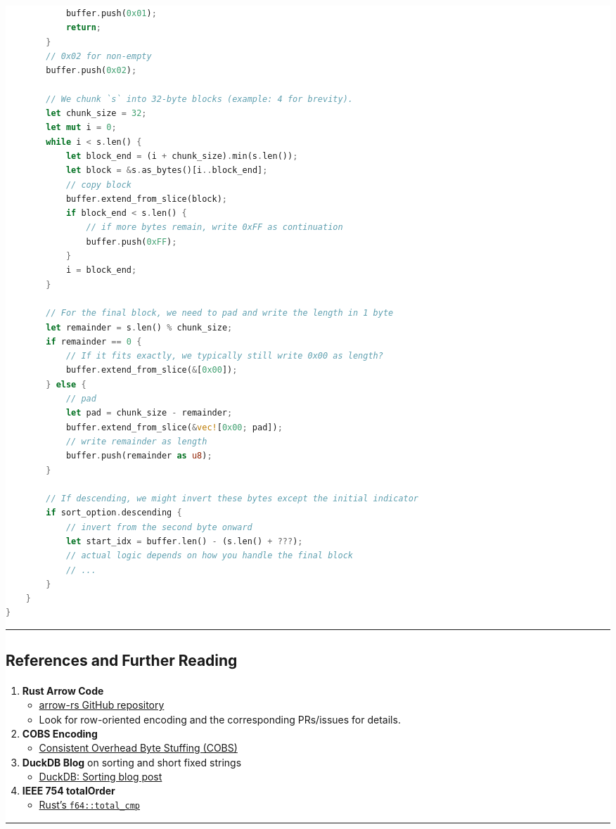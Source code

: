 ```rust
            buffer.push(0x01);
            return;
        }
        // 0x02 for non-empty
        buffer.push(0x02);

        // We chunk `s` into 32-byte blocks (example: 4 for brevity).
        let chunk_size = 32;
        let mut i = 0;
        while i < s.len() {
            let block_end = (i + chunk_size).min(s.len());
            let block = &s.as_bytes()[i..block_end];
            // copy block
            buffer.extend_from_slice(block);
            if block_end < s.len() {
                // if more bytes remain, write 0xFF as continuation
                buffer.push(0xFF);
            }
            i = block_end;
        }

        // For the final block, we need to pad and write the length in 1 byte
        let remainder = s.len() % chunk_size;
        if remainder == 0 {
            // If it fits exactly, we typically still write 0x00 as length?
            buffer.extend_from_slice(&[0x00]);
        } else {
            // pad
            let pad = chunk_size - remainder;
            buffer.extend_from_slice(&vec![0x00; pad]);
            // write remainder as length
            buffer.push(remainder as u8);
        }
        
        // If descending, we might invert these bytes except the initial indicator
        if sort_option.descending {
            // invert from the second byte onward
            let start_idx = buffer.len() - (s.len() + ???); 
            // actual logic depends on how you handle the final block
            // ...
        }
    }
}
```

---

## References and Further Reading

1. **Rust Arrow Code**  
   - [arrow-rs GitHub repository](https://github.com/apache/arrow-rs)  
   - Look for row-oriented encoding and the corresponding PRs/issues for details.
2. **COBS Encoding**  
   - [Consistent Overhead Byte Stuffing (COBS)](https://en.wikipedia.org/wiki/Consistent_Overhead_Byte_Stuffing)
3. **DuckDB Blog** on sorting and short fixed strings  
   - [DuckDB: Sorting blog post](https://duckdb.org/2022/09/12/sorting.html)
4. **IEEE 754 totalOrder**  
   - [Rust’s `f64::total_cmp`](https://doc.rust-lang.org/std/primitive.f64.html#method.total_cmp)

---